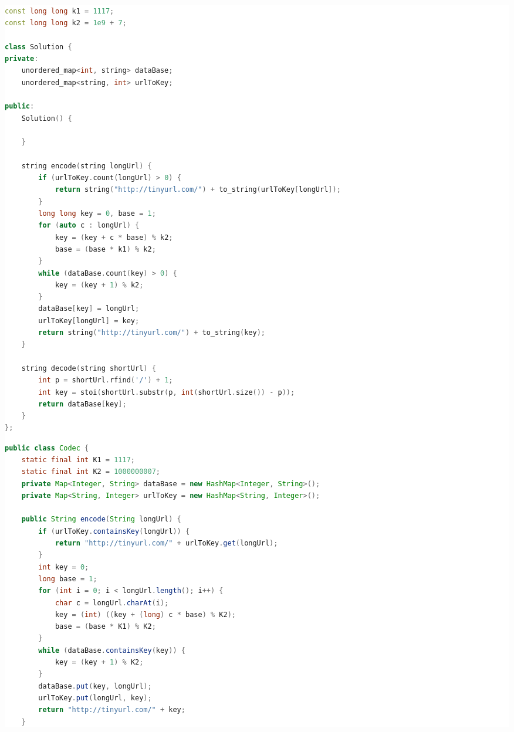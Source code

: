 ```C++ [sol2-C++]
const long long k1 = 1117;
const long long k2 = 1e9 + 7;

class Solution {
private:
    unordered_map<int, string> dataBase;
    unordered_map<string, int> urlToKey;

public:
    Solution() {

    }

    string encode(string longUrl) {
        if (urlToKey.count(longUrl) > 0) {
            return string("http://tinyurl.com/") + to_string(urlToKey[longUrl]);
        }
        long long key = 0, base = 1;
        for (auto c : longUrl) {
            key = (key + c * base) % k2;
            base = (base * k1) % k2;
        }
        while (dataBase.count(key) > 0) {
            key = (key + 1) % k2;
        }
        dataBase[key] = longUrl;
        urlToKey[longUrl] = key;
        return string("http://tinyurl.com/") + to_string(key);
    }

    string decode(string shortUrl) {
        int p = shortUrl.rfind('/') + 1;
        int key = stoi(shortUrl.substr(p, int(shortUrl.size()) - p));
        return dataBase[key];
    }
};
```

```Java [sol2-Java]
public class Codec {
    static final int K1 = 1117;
    static final int K2 = 1000000007;
    private Map<Integer, String> dataBase = new HashMap<Integer, String>();
    private Map<String, Integer> urlToKey = new HashMap<String, Integer>();

    public String encode(String longUrl) {
        if (urlToKey.containsKey(longUrl)) {
            return "http://tinyurl.com/" + urlToKey.get(longUrl);
        }
        int key = 0;
        long base = 1;
        for (int i = 0; i < longUrl.length(); i++) {
            char c = longUrl.charAt(i);
            key = (int) ((key + (long) c * base) % K2);
            base = (base * K1) % K2;
        }
        while (dataBase.containsKey(key)) {
            key = (key + 1) % K2;
        }
        dataBase.put(key, longUrl);
        urlToKey.put(longUrl, key);
        return "http://tinyurl.com/" + key;
    }

```
